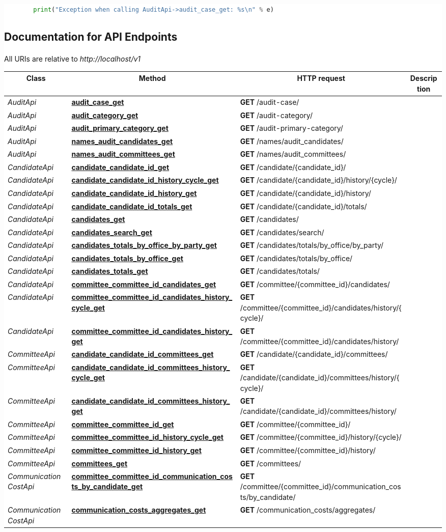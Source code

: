 ```python
        print("Exception when calling AuditApi->audit_case_get: %s\n" % e)

```

## Documentation for API Endpoints

All URIs are relative to *http://localhost/v1*

Class | Method | HTTP request | Description
------------ | ------------- | ------------- | -------------
*AuditApi* | [**audit_case_get**](docs/AuditApi.md#audit_case_get) | **GET** /audit-case/ |
*AuditApi* | [**audit_category_get**](docs/AuditApi.md#audit_category_get) | **GET** /audit-category/ |
*AuditApi* | [**audit_primary_category_get**](docs/AuditApi.md#audit_primary_category_get) | **GET** /audit-primary-category/ |
*AuditApi* | [**names_audit_candidates_get**](docs/AuditApi.md#names_audit_candidates_get) | **GET** /names/audit_candidates/ |
*AuditApi* | [**names_audit_committees_get**](docs/AuditApi.md#names_audit_committees_get) | **GET** /names/audit_committees/ |
*CandidateApi* | [**candidate_candidate_id_get**](docs/CandidateApi.md#candidate_candidate_id_get) | **GET** /candidate/{candidate_id}/ |
*CandidateApi* | [**candidate_candidate_id_history_cycle_get**](docs/CandidateApi.md#candidate_candidate_id_history_cycle_get) | **GET** /candidate/{candidate_id}/history/{cycle}/ |
*CandidateApi* | [**candidate_candidate_id_history_get**](docs/CandidateApi.md#candidate_candidate_id_history_get) | **GET** /candidate/{candidate_id}/history/ |
*CandidateApi* | [**candidate_candidate_id_totals_get**](docs/CandidateApi.md#candidate_candidate_id_totals_get) | **GET** /candidate/{candidate_id}/totals/ |
*CandidateApi* | [**candidates_get**](docs/CandidateApi.md#candidates_get) | **GET** /candidates/ |
*CandidateApi* | [**candidates_search_get**](docs/CandidateApi.md#candidates_search_get) | **GET** /candidates/search/ |
*CandidateApi* | [**candidates_totals_by_office_by_party_get**](docs/CandidateApi.md#candidates_totals_by_office_by_party_get) | **GET** /candidates/totals/by_office/by_party/ |
*CandidateApi* | [**candidates_totals_by_office_get**](docs/CandidateApi.md#candidates_totals_by_office_get) | **GET** /candidates/totals/by_office/ |
*CandidateApi* | [**candidates_totals_get**](docs/CandidateApi.md#candidates_totals_get) | **GET** /candidates/totals/ |
*CandidateApi* | [**committee_committee_id_candidates_get**](docs/CandidateApi.md#committee_committee_id_candidates_get) | **GET** /committee/{committee_id}/candidates/ |
*CandidateApi* | [**committee_committee_id_candidates_history_cycle_get**](docs/CandidateApi.md#committee_committee_id_candidates_history_cycle_get) | **GET** /committee/{committee_id}/candidates/history/{cycle}/ |
*CandidateApi* | [**committee_committee_id_candidates_history_get**](docs/CandidateApi.md#committee_committee_id_candidates_history_get) | **GET** /committee/{committee_id}/candidates/history/ |
*CommitteeApi* | [**candidate_candidate_id_committees_get**](docs/CommitteeApi.md#candidate_candidate_id_committees_get) | **GET** /candidate/{candidate_id}/committees/ |
*CommitteeApi* | [**candidate_candidate_id_committees_history_cycle_get**](docs/CommitteeApi.md#candidate_candidate_id_committees_history_cycle_get) | **GET** /candidate/{candidate_id}/committees/history/{cycle}/ |
*CommitteeApi* | [**candidate_candidate_id_committees_history_get**](docs/CommitteeApi.md#candidate_candidate_id_committees_history_get) | **GET** /candidate/{candidate_id}/committees/history/ |
*CommitteeApi* | [**committee_committee_id_get**](docs/CommitteeApi.md#committee_committee_id_get) | **GET** /committee/{committee_id}/ |
*CommitteeApi* | [**committee_committee_id_history_cycle_get**](docs/CommitteeApi.md#committee_committee_id_history_cycle_get) | **GET** /committee/{committee_id}/history/{cycle}/ |
*CommitteeApi* | [**committee_committee_id_history_get**](docs/CommitteeApi.md#committee_committee_id_history_get) | **GET** /committee/{committee_id}/history/ |
*CommitteeApi* | [**committees_get**](docs/CommitteeApi.md#committees_get) | **GET** /committees/ |
*CommunicationCostApi* | [**committee_committee_id_communication_costs_by_candidate_get**](docs/CommunicationCostApi.md#committee_committee_id_communication_costs_by_candidate_get) | **GET** /committee/{committee_id}/communication_costs/by_candidate/ |
*CommunicationCostApi* | [**communication_costs_aggregates_get**](docs/CommunicationCostApi.md#communication_costs_aggregates_get) | **GET** /communication_costs/aggregates/ |